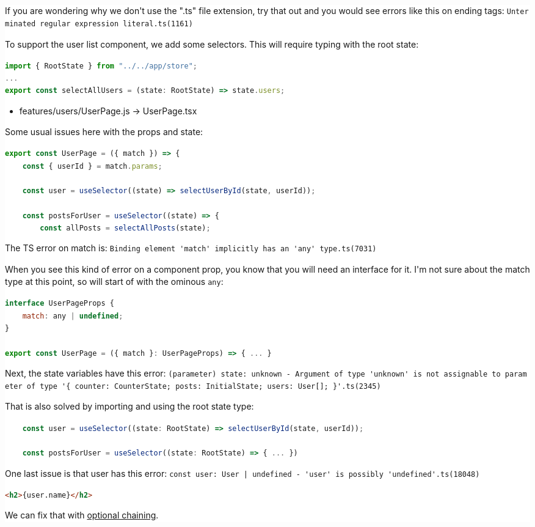 If you are wondering why we don't use the ".ts" file extension, try that out and you would see errors like this on ending tags: ```Unterminated regular expression literal.ts(1161)```

To support the user list component, we add some selectors.  This will require typing with the root state:

```js
import { RootState } from "../../app/store";
...
export const selectAllUsers = (state: RootState) => state.users;
```

- features/users/UserPage.js -> UserPage.tsx

Some usual issues here with the props and state:

```js
export const UserPage = ({ match }) => {
    const { userId } = match.params;

    const user = useSelector((state) => selectUserById(state, userId));

    const postsForUser = useSelector((state) => {
        const allPosts = selectAllPosts(state);
```

The TS error on match is: ```Binding element 'match' implicitly has an 'any' type.ts(7031)```

When you see this kind of error on a component prop, you know that you will need an interface for it.  I'm not sure about the match type at this point, so will start of with the ominous ```any```:

```js
interface UserPageProps {
    match: any | undefined;
}

export const UserPage = ({ match }: UserPageProps) => { ... }
```

Next, the state variables have this error: ```(parameter) state: unknown - Argument of type 'unknown' is not assignable to parameter of type '{ counter: CounterState; posts: InitialState; users: User[]; }'.ts(2345)```

That is also solved by importing and using the root state type:

```js
    const user = useSelector((state: RootState) => selectUserById(state, userId));

    const postsForUser = useSelector((state: RootState) => { ... })
```

One last issue is that user has this error: ```const user: User | undefined - 'user' is possibly 'undefined'.ts(18048)```

```html
<h2>{user.name}</h2>
```

We can fix that with [optional chaining](https://developer.mozilla.org/en-US/docs/Web/JavaScript/Reference/Operators/Optional_chaining).
